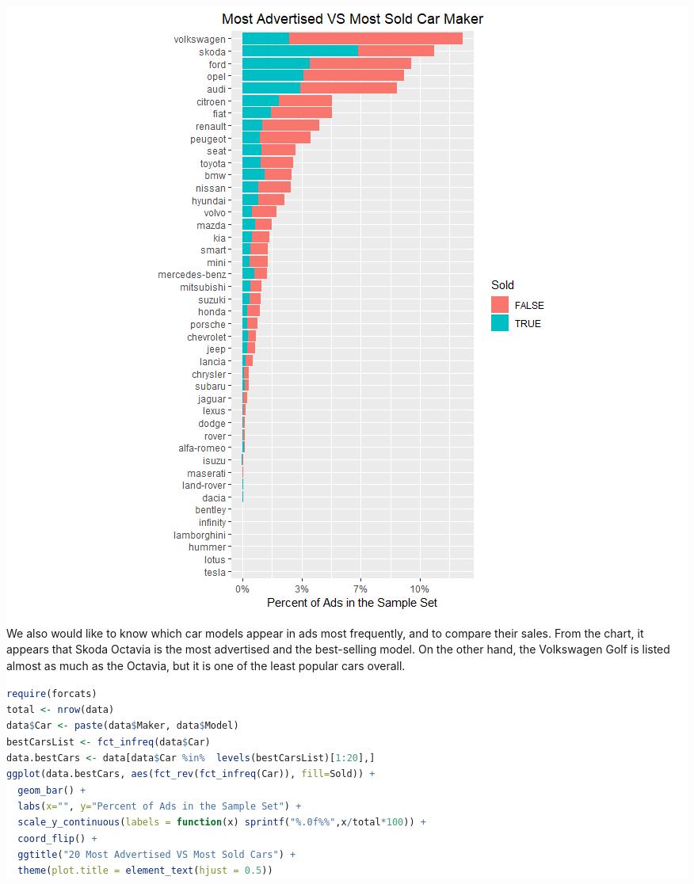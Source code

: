 <img src="data_analysis_cars_files/figure-markdown_github/hist_1-1.png" style="display: block; margin: auto;" />

We also would like to know which car models appear in ads most frequently, and to compare their sales. From the chart, it appears that Skoda Octavia is the most advertised and the best-selling model. On the other hand, the Volkswagen Golf is listed almost as much as the Octavia, but it is one of the least popular cars overall.

``` r
require(forcats)
total <- nrow(data)
data$Car <- paste(data$Maker, data$Model)
bestCarsList <- fct_infreq(data$Car)
data.bestCars <- data[data$Car %in%  levels(bestCarsList)[1:20],]
ggplot(data.bestCars, aes(fct_rev(fct_infreq(Car)), fill=Sold)) +
  geom_bar() + 
  labs(x="", y="Percent of Ads in the Sample Set") +
  scale_y_continuous(labels = function(x) sprintf("%.0f%%",x/total*100)) + 
  coord_flip() + 
  ggtitle("20 Most Advertised VS Most Sold Cars") +
  theme(plot.title = element_text(hjust = 0.5))
```
